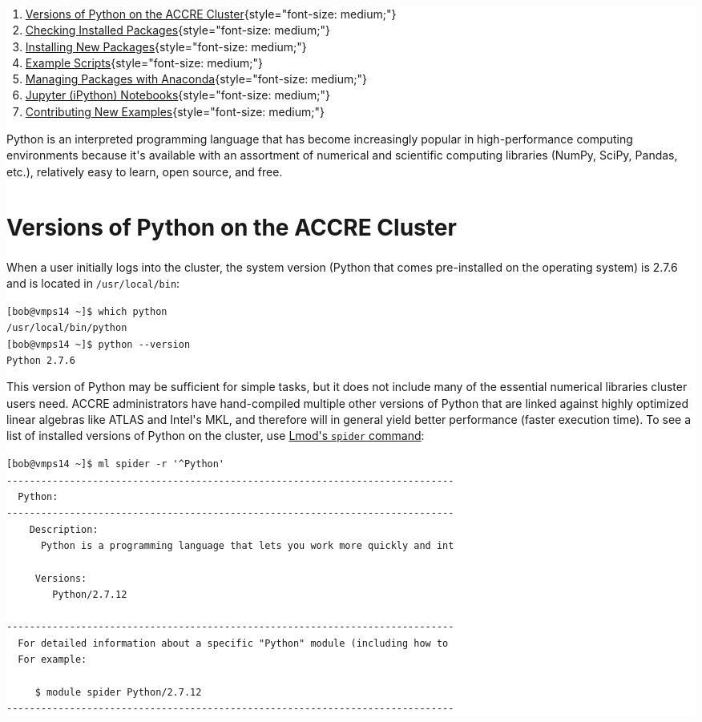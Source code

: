1.  [Versions of Python on the ACCRE
    Cluster](#versions-of-python-on-the-accre-cluster){style="font-size: medium;"}
1.  [Checking Installed Packages](#checking-installed-packages){style="font-size: medium;"}
1.  [Installing New Packages](#installing-new-packages){style="font-size: medium;"}
1.  [Example Scripts](#example-scripts){style="font-size: medium;"}
1.  [Managing Packages with Anaconda](#managing-packages-with-anaconda){style="font-size: medium;"}
1.  [Jupyter (iPython) Notebooks](#jupyter-ipython-notebooks){style="font-size: medium;"}
1.  [Contributing New Examples](#contributing-new-examples){style="font-size: medium;"}

Python is an interpreted programming language that has become
increasingly popular in high-performance computing environments because
it's available with an assortment of numerical and scientific computing
libraries (NumPy, SciPy, Pandas, etc.), relatively easy to learn, open
source, and free.

# Versions of Python on the ACCRE Cluster

When a user initially logs into the cluster, the system version (Python
that comes pre-installed on the operating system) is 2.7.6 and is
located in `/usr/local/bin`:

``` {.outline}
[bob@vmps14 ~]$ which python
/usr/local/bin/python
[bob@vmps14 ~]$ python --version
Python 2.7.6
```

This version of Python may be sufficient for simple tasks, but it does
not include many of the essential numerical libraries cluster users
need. ACCRE administrators have hand-compiled multiple other versions of
Python that are linked against highly optimized linear algebras like
ATLAS and Intel's MKL, and therefore will in general yield better
performance (faster execution time). To see a list of installed versions
of Python on the cluster, use [Lmod's `spider`
command](http://www.accre.vanderbilt.edu/?page_id=3358#searching-for-available-packages):

``` {.outline}
[bob@vmps14 ~]$ ml spider -r '^Python' 
------------------------------------------------------------------------------
  Python:
------------------------------------------------------------------------------
    Description:
      Python is a programming language that lets you work more quickly and int

     Versions:
        Python/2.7.12

------------------------------------------------------------------------------
  For detailed information about a specific "Python" module (including how to 
  For example:

     $ module spider Python/2.7.12
------------------------------------------------------------------------------
```
